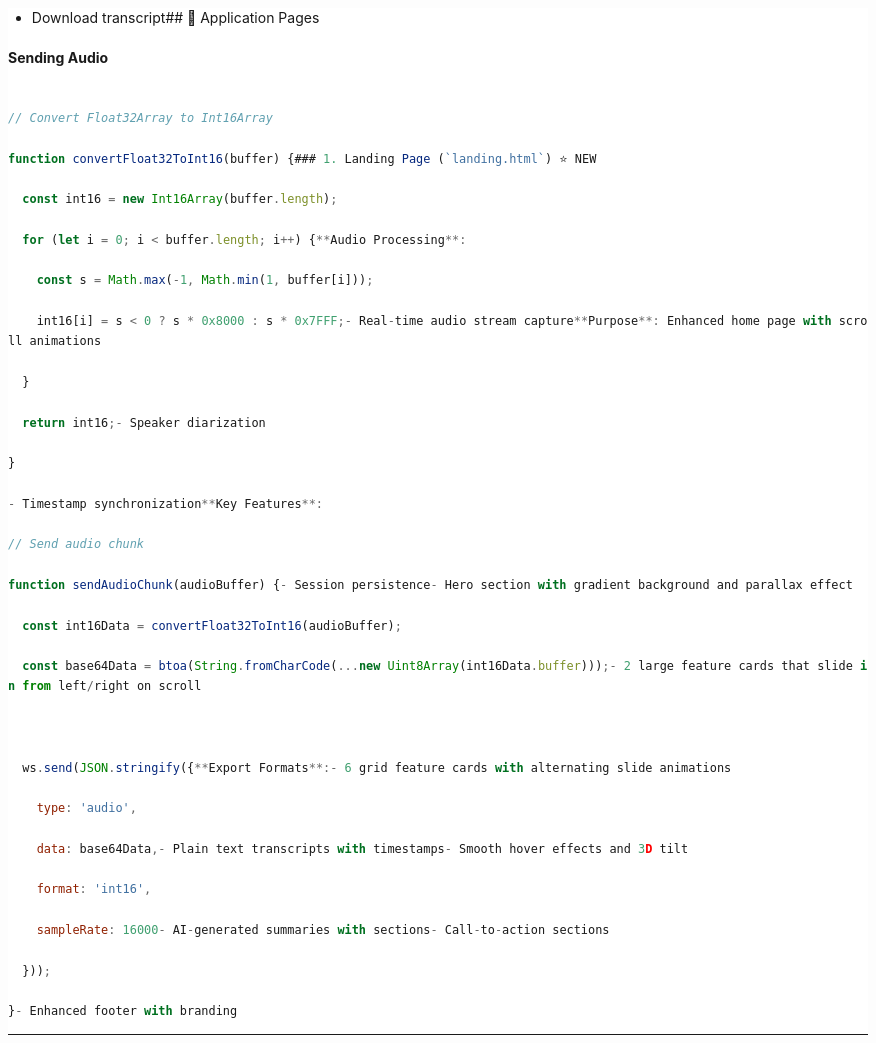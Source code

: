 
   - Download transcript## 📱 Application Pages

#### Sending Audio

```javascript   - Download AI summary

// Convert Float32Array to Int16Array

function convertFloat32ToInt16(buffer) {### 1. Landing Page (`landing.html`) ⭐ NEW

  const int16 = new Int16Array(buffer.length);

  for (let i = 0; i < buffer.length; i++) {**Audio Processing**:

    const s = Math.max(-1, Math.min(1, buffer[i]));

    int16[i] = s < 0 ? s * 0x8000 : s * 0x7FFF;- Real-time audio stream capture**Purpose**: Enhanced home page with scroll animations

  }

  return int16;- Speaker diarization

}

- Timestamp synchronization**Key Features**:

// Send audio chunk

function sendAudioChunk(audioBuffer) {- Session persistence- Hero section with gradient background and parallax effect

  const int16Data = convertFloat32ToInt16(audioBuffer);

  const base64Data = btoa(String.fromCharCode(...new Uint8Array(int16Data.buffer)));- 2 large feature cards that slide in from left/right on scroll

  

  ws.send(JSON.stringify({**Export Formats**:- 6 grid feature cards with alternating slide animations

    type: 'audio',

    data: base64Data,- Plain text transcripts with timestamps- Smooth hover effects and 3D tilt

    format: 'int16',

    sampleRate: 16000- AI-generated summaries with sections- Call-to-action sections

  }));

}- Enhanced footer with branding

```

---